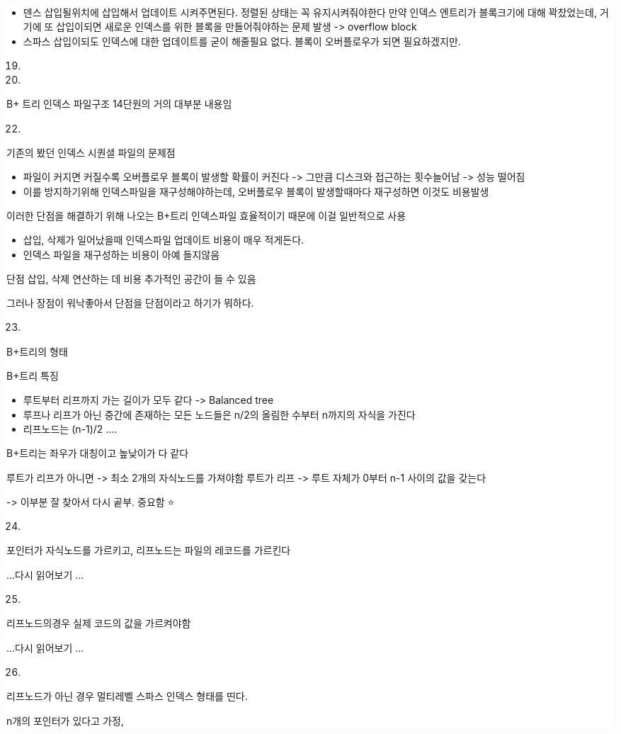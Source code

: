- 덴스 삽입될위치에 삽입해서 업데이트 시켜주면된다. 정렬된 상태는 꼭 유지시켜줘야한다 만약 인덱스 엔트리가 블록크기에 대해 꽉찼었는데, 거기에 또 삽입이되면 새로운 인덱스를 위한 블록을 만들어줘야하는 문제 발생 -> overflow block
- 스파스 삽입이되도 인덱스에 대한 업데이트를 굳이 해줄필요 없다. 블록이 오버플로우가 되면 필요하겠지만.

19)

21)
B+ 트리 인덱스 파일구조
14단원의 거의 대부분 내용임

22)
기존의 봤던 인덱스 시퀀셜 파일의 문제점
- 파일이 커지면 커질수록 오버플로우 블록이 발생할 확률이 커진다 -> 그만큼 디스크와 접근하는 횟수늘어남 -> 성능 떨어짐
- 이를 방지하기위해 인덱스파일을 재구성해야하는데, 오버플로우 블록이 발생할때마다 재구성하면 이것도 비용발생

이러한 단점을 해결하기 위해 나오는 B+트리 인덱스파일
효율적이기 때문에 이걸 일반적으로 사용
- 삽입, 삭제가 일어났을때 인덱스파일 업데이트 비용이 매우 적게든다.
- 인덱스 파일을 재구성하는 비용이 아예 들지않음

단점
삽입, 삭제 연산하는 데 비용
추가적인 공간이 들 수 있음

그러나 장점이 워낙좋아서 단점을 단점이라고 하기가 뭐하다.

23)
B+트리의 형태

B+트리 특징
- 루트부터 리프까지 가는 길이가 모두 같다 -> Balanced tree
- 루프나 리프가 아닌 중간에 존재하는 모든 노드들은 n/2의 올림한 수부터 n까지의 자식을 가진다
- 리프노드는 (n-1)/2 ….

B+트리는
좌우가 대칭이고 높낮이가 다 같다

루트가 리프가 아니면 -> 최소 2개의 자식노드를 가져야함
루트가 리프 -> 루트 자체가 0부터 n-1 사이의 값을 갖는다

-> 이부분 잘 찾아서 다시 곹부. 중요함 ⭐️

24)
포인터가 자식노드를 가르키고, 리프노드는 파일의 레코드를 가르킨다

…다시 읽어보기 …

25)
리프노드의경우
실제 코드의 값을 가르켜야함

…다시 읽어보기 …

26)
리프노드가 아닌 경우
멀티레벨 스파스 인덱스 형태를  띤다.

n개의 포인터가 있다고 가정,
